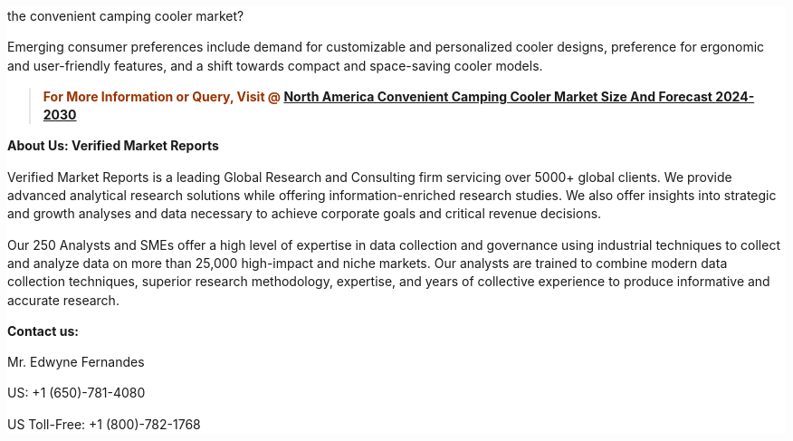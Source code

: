 the convenient camping cooler market?</div><div></h2><p>Emerging consumer preferences include demand for customizable and personalized cooler designs, preference for ergonomic and user-friendly features, and a shift towards compact and space-saving cooler models.</p></body></html></p><blockquote><p><span style="color: #993300;"><strong>For More Information or Query, Visit @ <a href="https://www.verifiedmarketreports.com/product/global-convenient-camping-cooler-market-growth-2019-2024/">North America Convenient Camping Cooler Market Size And Forecast 2024-2030</a></strong></span></p></blockquote><p><strong>About Us: Verified Market Reports</strong></p><p>Verified Market Reports is a leading Global Research and Consulting firm servicing over 5000+ global clients. We provide advanced analytical research solutions while offering information-enriched research studies. We also offer insights into strategic and growth analyses and data necessary to achieve corporate goals and critical revenue decisions.</p><p>Our 250 Analysts and SMEs offer a high level of expertise in data collection and governance using industrial techniques to collect and analyze data on more than 25,000 high-impact and niche markets. Our analysts are trained to combine modern data collection techniques, superior research methodology, expertise, and years of collective experience to produce informative and accurate research.</p><p><strong>Contact us:</strong></p><p>Mr. Edwyne Fernandes</p><p>US: +1 (650)-781-4080</p><p>US Toll-Free: +1 (800)-782-1768</p>

